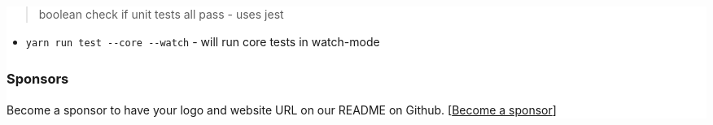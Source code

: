 [](https://github.com/storybookjs/storybook?screenshot=true#yarn-test)

> boolean check if unit tests all pass - uses jest

*   `yarn run test --core --watch` - will run core tests in watch-mode

### Sponsors

[](https://github.com/storybookjs/storybook?screenshot=true#sponsors)

Become a sponsor to have your logo and website URL on our README on Github. \[[Become a sponsor](https://opencollective.com/storybook#sponsor)\]

